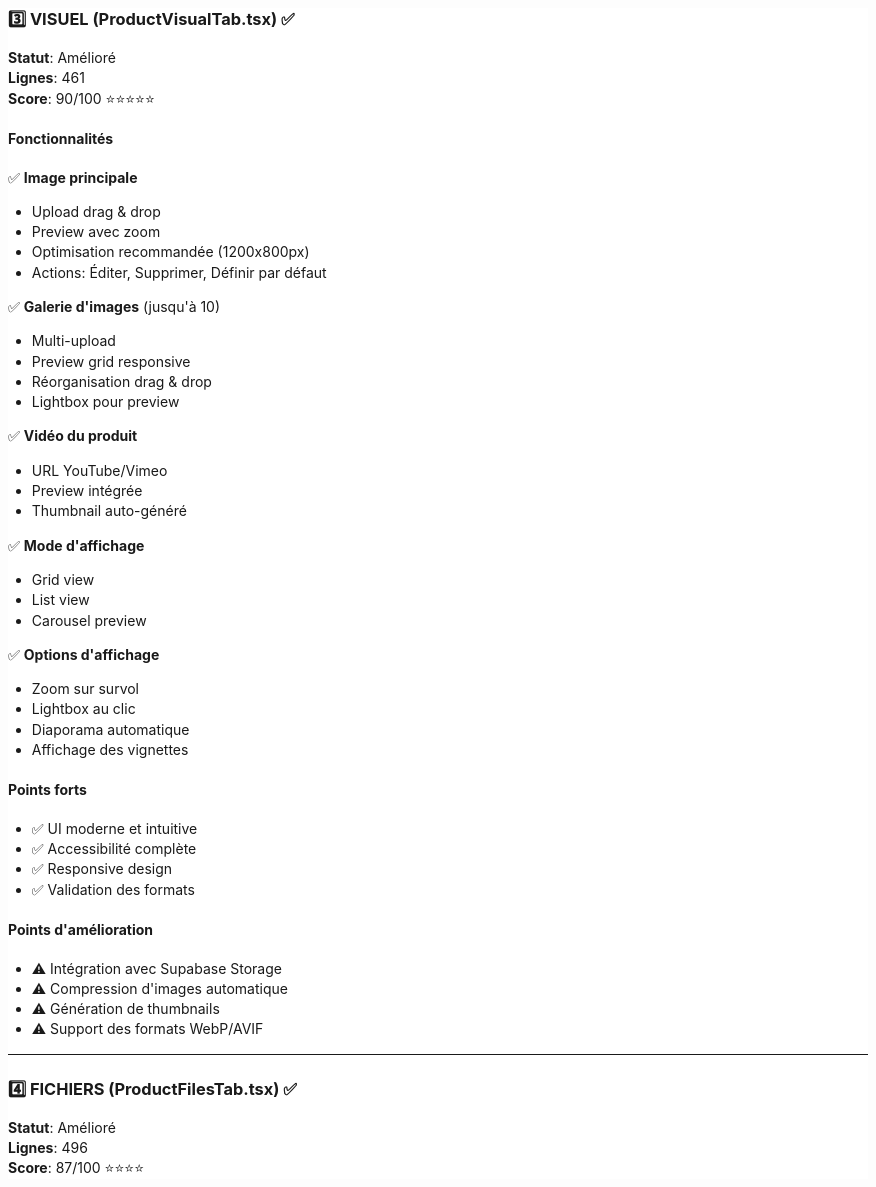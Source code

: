 
### 3️⃣ VISUEL (ProductVisualTab.tsx) ✅

**Statut**: Amélioré  
**Lignes**: 461  
**Score**: 90/100 ⭐⭐⭐⭐⭐

#### Fonctionnalités

✅ **Image principale**
- Upload drag & drop
- Preview avec zoom
- Optimisation recommandée (1200x800px)
- Actions: Éditer, Supprimer, Définir par défaut

✅ **Galerie d'images** (jusqu'à 10)
- Multi-upload
- Preview grid responsive
- Réorganisation drag & drop
- Lightbox pour preview

✅ **Vidéo du produit**
- URL YouTube/Vimeo
- Preview intégrée
- Thumbnail auto-généré

✅ **Mode d'affichage**
- Grid view
- List view
- Carousel preview

✅ **Options d'affichage**
- Zoom sur survol
- Lightbox au clic
- Diaporama automatique
- Affichage des vignettes

#### Points forts
- ✅ UI moderne et intuitive
- ✅ Accessibilité complète
- ✅ Responsive design
- ✅ Validation des formats

#### Points d'amélioration
- ⚠️ Intégration avec Supabase Storage
- ⚠️ Compression d'images automatique
- ⚠️ Génération de thumbnails
- ⚠️ Support des formats WebP/AVIF

---

### 4️⃣ FICHIERS (ProductFilesTab.tsx) ✅

**Statut**: Amélioré  
**Lignes**: 496  
**Score**: 87/100 ⭐⭐⭐⭐
